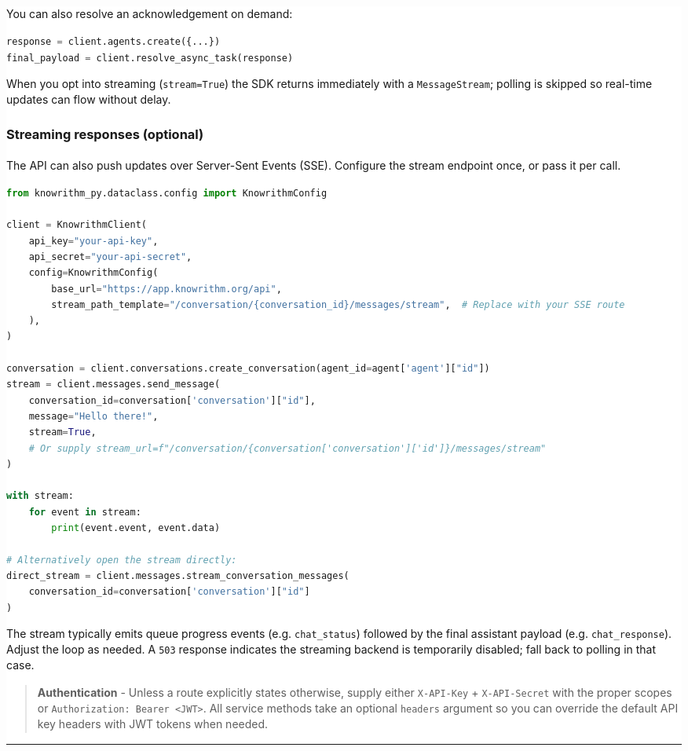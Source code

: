 You can also resolve an acknowledgement on demand:

```python
response = client.agents.create({...})
final_payload = client.resolve_async_task(response)
```

When you opt into streaming (`stream=True`) the SDK returns immediately with a
`MessageStream`; polling is skipped so real-time updates can flow without delay.

### Streaming responses (optional)

The API can also push updates over Server-Sent Events (SSE). Configure the
stream endpoint once, or pass it per call.

```python
from knowrithm_py.dataclass.config import KnowrithmConfig

client = KnowrithmClient(
    api_key="your-api-key",
    api_secret="your-api-secret",
    config=KnowrithmConfig(
        base_url="https://app.knowrithm.org/api",
        stream_path_template="/conversation/{conversation_id}/messages/stream",  # Replace with your SSE route
    ),
)

conversation = client.conversations.create_conversation(agent_id=agent['agent']["id"])
stream = client.messages.send_message(
    conversation_id=conversation['conversation']["id"],
    message="Hello there!",
    stream=True,
    # Or supply stream_url=f"/conversation/{conversation['conversation']['id']}/messages/stream"
)

with stream:
    for event in stream:
        print(event.event, event.data)

# Alternatively open the stream directly:
direct_stream = client.messages.stream_conversation_messages(
    conversation_id=conversation['conversation']["id"]
)
```

The stream typically emits queue progress events (e.g. ``chat_status``) followed
by the final assistant payload (e.g. ``chat_response``). Adjust the loop as
needed. A ``503`` response indicates the streaming backend is temporarily
disabled; fall back to polling in that case.

> **Authentication** - Unless a route explicitly states otherwise, supply either
> `X-API-Key` + `X-API-Secret` with the proper scopes or `Authorization: Bearer <JWT>`.
> All service methods take an optional `headers` argument so you can override the
> default API key headers with JWT tokens when needed.

---